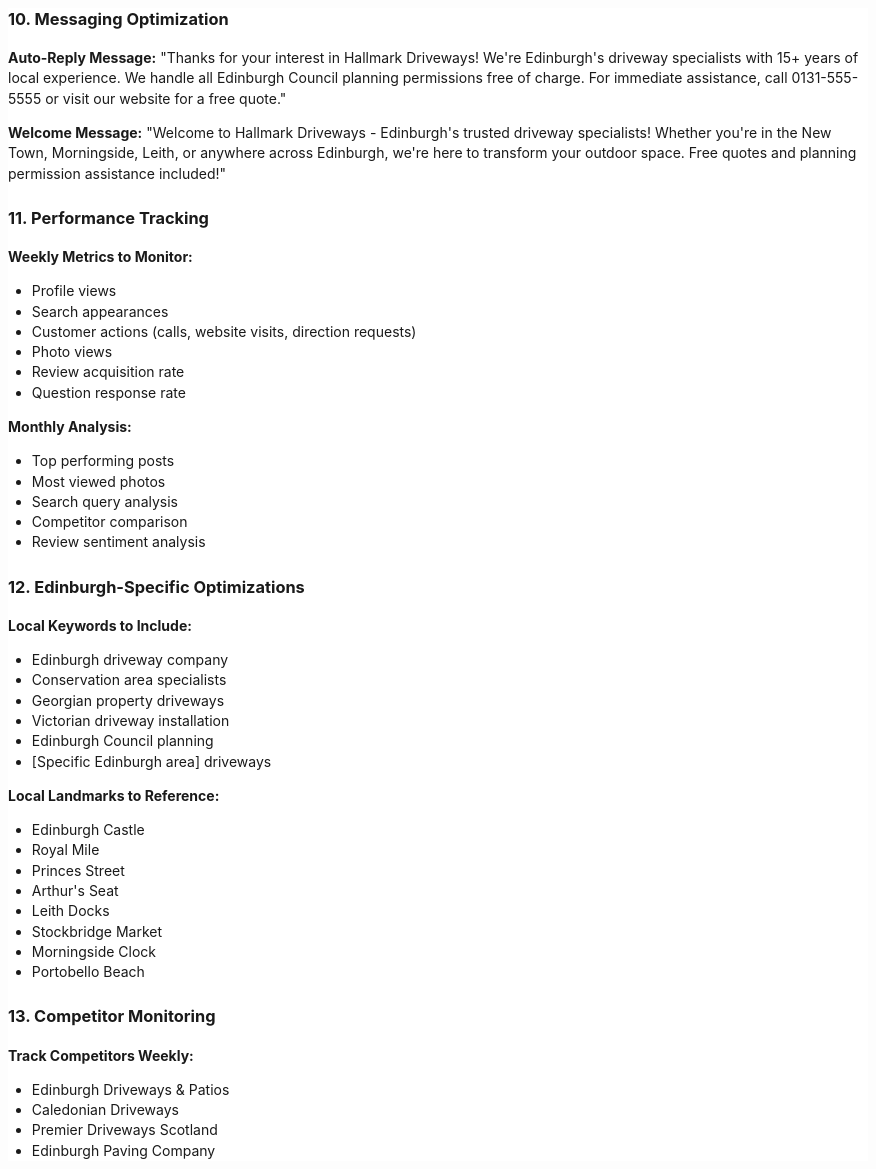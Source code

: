 ### 10. Messaging Optimization

**Auto-Reply Message:**
"Thanks for your interest in Hallmark Driveways! We're Edinburgh's driveway specialists with 15+ years of local experience. We handle all Edinburgh Council planning permissions free of charge. For immediate assistance, call 0131-555-5555 or visit our website for a free quote."

**Welcome Message:**
"Welcome to Hallmark Driveways - Edinburgh's trusted driveway specialists! Whether you're in the New Town, Morningside, Leith, or anywhere across Edinburgh, we're here to transform your outdoor space. Free quotes and planning permission assistance included!"

### 11. Performance Tracking

**Weekly Metrics to Monitor:**
- Profile views
- Search appearances  
- Customer actions (calls, website visits, direction requests)
- Photo views
- Review acquisition rate
- Question response rate

**Monthly Analysis:**
- Top performing posts
- Most viewed photos
- Search query analysis
- Competitor comparison
- Review sentiment analysis

### 12. Edinburgh-Specific Optimizations

**Local Keywords to Include:**
- Edinburgh driveway company
- Conservation area specialists
- Georgian property driveways
- Victorian driveway installation
- Edinburgh Council planning
- [Specific Edinburgh area] driveways

**Local Landmarks to Reference:**
- Edinburgh Castle
- Royal Mile
- Princes Street
- Arthur's Seat
- Leith Docks
- Stockbridge Market
- Morningside Clock
- Portobello Beach

### 13. Competitor Monitoring

**Track Competitors Weekly:**
- Edinburgh Driveways & Patios
- Caledonian Driveways
- Premier Driveways Scotland
- Edinburgh Paving Company
